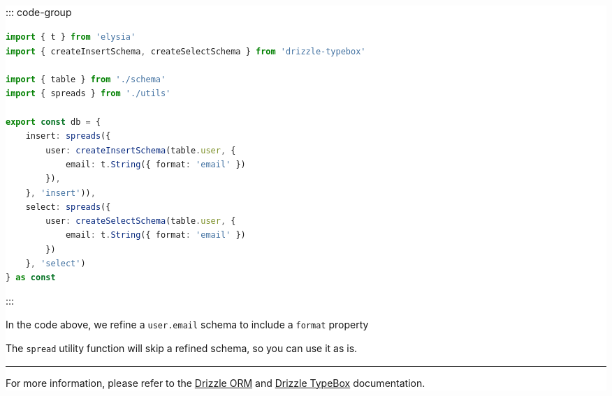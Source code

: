 ::: code-group

```ts [src/database/model.ts]
import { t } from 'elysia'
import { createInsertSchema, createSelectSchema } from 'drizzle-typebox'

import { table } from './schema'
import { spreads } from './utils'

export const db = {
	insert: spreads({
		user: createInsertSchema(table.user, {
			email: t.String({ format: 'email' })
		}),
	}, 'insert')),
	select: spreads({
		user: createSelectSchema(table.user, {
			email: t.String({ format: 'email' })
		})
	}, 'select')
} as const
```

:::

In the code above, we refine a `user.email` schema to include a `format` property

The `spread` utility function will skip a refined schema, so you can use it as is.

---

For more information, please refer to the [Drizzle ORM](https://orm.drizzle-orm) and [Drizzle TypeBox](https://orm.drizzle.team/docs/typebox) documentation.
